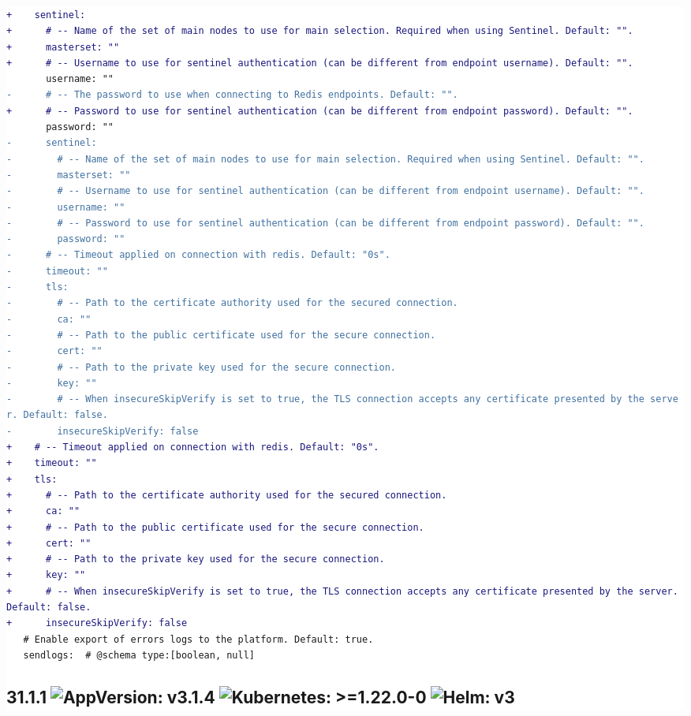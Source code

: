 ```diff
+    sentinel:
+      # -- Name of the set of main nodes to use for main selection. Required when using Sentinel. Default: "".
+      masterset: ""
+      # -- Username to use for sentinel authentication (can be different from endpoint username). Default: "".
       username: ""
-      # -- The password to use when connecting to Redis endpoints. Default: "".
+      # -- Password to use for sentinel authentication (can be different from endpoint password). Default: "".
       password: ""
-      sentinel:
-        # -- Name of the set of main nodes to use for main selection. Required when using Sentinel. Default: "".
-        masterset: ""
-        # -- Username to use for sentinel authentication (can be different from endpoint username). Default: "".
-        username: ""
-        # -- Password to use for sentinel authentication (can be different from endpoint password). Default: "".
-        password: ""
-      # -- Timeout applied on connection with redis. Default: "0s".
-      timeout: ""
-      tls:
-        # -- Path to the certificate authority used for the secured connection.
-        ca: ""
-        # -- Path to the public certificate used for the secure connection.
-        cert: ""
-        # -- Path to the private key used for the secure connection.
-        key: ""
-        # -- When insecureSkipVerify is set to true, the TLS connection accepts any certificate presented by the server. Default: false.
-        insecureSkipVerify: false
+    # -- Timeout applied on connection with redis. Default: "0s".
+    timeout: ""
+    tls:
+      # -- Path to the certificate authority used for the secured connection.
+      ca: ""
+      # -- Path to the public certificate used for the secure connection.
+      cert: ""
+      # -- Path to the private key used for the secure connection.
+      key: ""
+      # -- When insecureSkipVerify is set to true, the TLS connection accepts any certificate presented by the server. Default: false.
+      insecureSkipVerify: false
   # Enable export of errors logs to the platform. Default: true.
   sendlogs:  # @schema type:[boolean, null]
```

## 31.1.1  ![AppVersion: v3.1.4](https://img.shields.io/static/v1?label=AppVersion&message=v3.1.4&color=success&logo=) ![Kubernetes: >=1.22.0-0](https://img.shields.io/static/v1?label=Kubernetes&message=%3E%3D1.22.0-0&color=informational&logo=kubernetes) ![Helm: v3](https://img.shields.io/static/v1?label=Helm&message=v3&color=informational&logo=helm)

